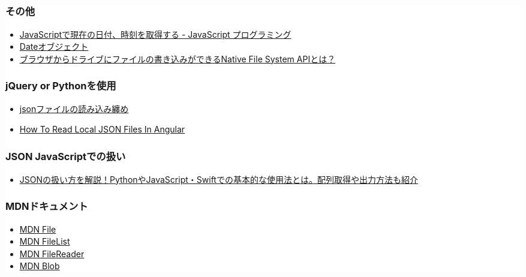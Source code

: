 ### その他
- [JavaScriptで現在の日付、時刻を取得する - JavaScript プログラミング](https://www.ipentec.com/document/javascript-get-current-datetime)
- [Dateオブジェクト](https://developer.mozilla.org/ja/docs/Web/JavaScript/Reference/Global_Objects/Date)
- [ブラウザからドライブにファイルの書き込みができるNative File System APIとは？](https://www.mitsue.co.jp/knowledge/blog/frontend/201909/30_1002.html)

### jQuery or Pythonを使用
- [jsonファイルの読み込み纏め](https://qiita.com/yoshida3/items/36083f7959771b62e9af)

- [How To Read Local JSON Files In Angular](https://www.angularjswiki.com/angular/how-to-read-local-json-files-in-angular/)

### JSON JavaScriptでの扱い
- [JSONの扱い方を解説！PythonやJavaScript・Swiftでの基本的な使用法とは。配列取得や出力方法も紹介](https://agency-star.co.jp/column/json-parse/)

### MDNドキュメント
- [MDN File](https://developer.mozilla.org/ja/docs/Web/API/File)
- [MDN FileList](https://developer.mozilla.org/ja/docs/Web/API/File)
- [MDN FileReader](https://developer.mozilla.org/ja/docs/Web/API/FileReader)
- [MDN Blob](https://developer.mozilla.org/ja/docs/Web/API/Blob)


